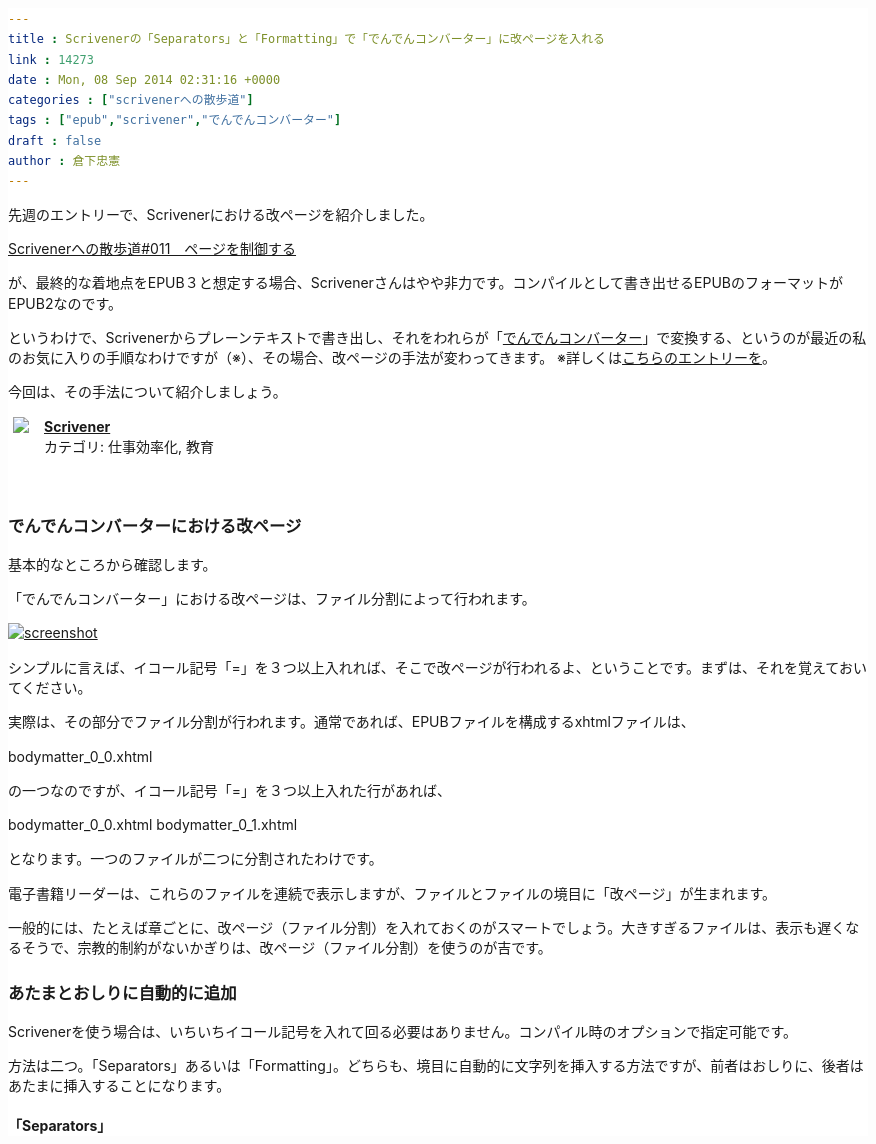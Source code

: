```yaml
---
title : Scrivenerの「Separators」と「Formatting」で「でんでんコンバーター」に改ページを入れる
link : 14273
date : Mon, 08 Sep 2014 02:31:16 +0000
categories : ["scrivenerへの散歩道"]
tags : ["epub","scrivener","でんでんコンバーター"]
draft : false
author : 倉下忠憲
---
```


先週のエントリーで、Scrivenerにおける改ページを紹介しました。

<a href="https://rashita.net/blog/?p=14255" target="_blank">Scrivenerへの散歩道#011　ページを制御する</a>

が、最終的な着地点をEPUB３と想定する場合、Scrivenerさんはやや非力です。コンパイルとして書き出せるEPUBのフォーマットがEPUB2なのです。

というわけで、Scrivenerからプレーンテキストで書き出し、それをわれらが「<a href="http://conv.denshochan.com/" target="_blank">でんでんコンバーター</a>」で変換する、というのが最近の私のお気に入りの手順なわけですが（※）、その場合、改ページの手法が変わってきます。
※詳しくは<a href="https://rashita.net/blog/?p=13496" target="_blank">こちらのエントリーを</a>。

今回は、その手法について紹介しましょう。

<span class="appIcon"><img class="appIconImg" height="60" src="http://a4.mzstatic.com/us/r30/Purple4/v4/59/f5/79/59f57985-7c59-0b0c-48ba-cf8fc7bfd9e5/Scrivener.60x60-50.png" style="float:left;margin: 0px 15px 15px 5px;"></span><span class="appName"><strong><a href="https://itunes.apple.com/jp/app/scrivener/id418889511?mt=12&uo=4&at=11l4y8" target="itunes_store">Scrivener</a></strong></span><br><span class="appCategory">カテゴリ: 仕事効率化, 教育</span><br><span class="badgeS" style="display:inline-block; margin:6px"><a href="https://itunes.apple.com/jp/app/scrivener/id418889511?mt=12&uo=4&at=11l4y8" target="itunes_store" style="display:inline-block;overflow:hidden;background:url(http://linkmaker.itunes.apple.com/htmlResources/assets//images/web/linkmaker/badge_macappstore-sm.png) no-repeat;width:81px;height:15px;"></a></span><br style="clear:both;">

<H3>でんでんコンバーターにおける改ページ</H3>

基本的なところから確認します。

「でんでんコンバーター」における改ページは、ファイル分割によって行われます。

<a href="https://rashita.net/blog/wp-content/uploads/2014/09/screenshot11.png"><img src="https://rashita.net/blog/wp-content/uploads/2014/09/screenshot11.png" alt="screenshot" width="500" height="" class="alignnone size-full wp-image-14275" /></a>

シンプルに言えば、イコール記号「=」を３つ以上入れれば、そこで改ページが行われるよ、ということです。まずは、それを覚えておいてください。

実際は、その部分でファイル分割が行われます。通常であれば、EPUBファイルを構成するxhtmlファイルは、

bodymatter_0_0.xhtml

の一つなのですが、イコール記号「=」を３つ以上入れた行があれば、

bodymatter_0_0.xhtml
bodymatter_0_1.xhtml

となります。一つのファイルが二つに分割されたわけです。

電子書籍リーダーは、これらのファイルを連続で表示しますが、ファイルとファイルの境目に「改ページ」が生まれます。

一般的には、たとえば章ごとに、改ページ（ファイル分割）を入れておくのがスマートでしょう。大きすぎるファイルは、表示も遅くなるそうで、宗教的制約がないかぎりは、改ページ（ファイル分割）を使うのが吉です。

<H3>あたまとおしりに自動的に追加</H3>

Scrivenerを使う場合は、いちいちイコール記号を入れて回る必要はありません。コンパイル時のオプションで指定可能です。

方法は二つ。「Separators」あるいは「Formatting」。どちらも、境目に自動的に文字列を挿入する方法ですが、前者はおしりに、後者はあたまに挿入することになります。

<H4>「Separators」</H4>
